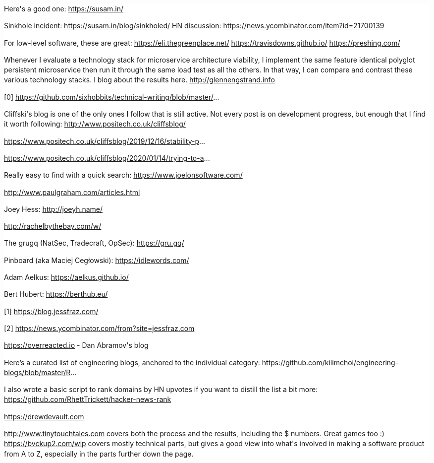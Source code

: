 Here's a good one: https://susam.in/

Sinkhole incident: https://susam.in/blog/sinkholed/
HN discussion: https://news.ycombinator.com/item?id=21700139

For low-level software, these are great:
https://eli.thegreenplace.net/
https://travisdowns.github.io/
https://preshing.com/

Whenever I evaluate a technology stack for microservice architecture viability, I implement the same feature identical polyglot persistent microservice then run it through the same load test as all the others. In that way, I can compare and contrast these various technology stacks. I blog about the results here.
http://glennengstrand.info

[0] https://github.com/sixhobbits/technical-writing/blob/master/...

Cliffski's blog is one of the only ones I follow that is still active. Not every post is on development progress, but enough that I find it worth following:
http://www.positech.co.uk/cliffsblog/

https://www.positech.co.uk/cliffsblog/2019/12/16/stability-p...

https://www.positech.co.uk/cliffsblog/2020/01/14/trying-to-a...

Really easy to find with a quick search:
https://www.joelonsoftware.com/

http://www.paulgraham.com/articles.html

Joey Hess: http://joeyh.name/

http://rachelbythebay.com/w/

The grugq (NatSec, Tradecraft, OpSec): https://gru.gq/

Pinboard (aka Maciej Cegłowski): https://idlewords.com/

Adam Aelkus: https://aelkus.github.io/

Bert Hubert: https://berthub.eu/


[1] https://blog.jessfraz.com/

[2] https://news.ycombinator.com/from?site=jessfraz.com


https://overreacted.io - Dan Abramov's blog

Here’s a curated list of engineering blogs, anchored to the individual category: https://github.com/kilimchoi/engineering-blogs/blob/master/R...

I also wrote a basic script to rank domains by HN upvotes if you want to distill the list a bit more: https://github.com/RhettTrickett/hacker-news-rank

https://drewdevault.com

http://www.tinytouchtales.com covers both the process and the results, including the $ numbers. Great games too :)
https://bvckup2.com/wip covers mostly technical parts, but gives a good view into what's involved in making a software product from A to Z, especially in the parts further down the page.
